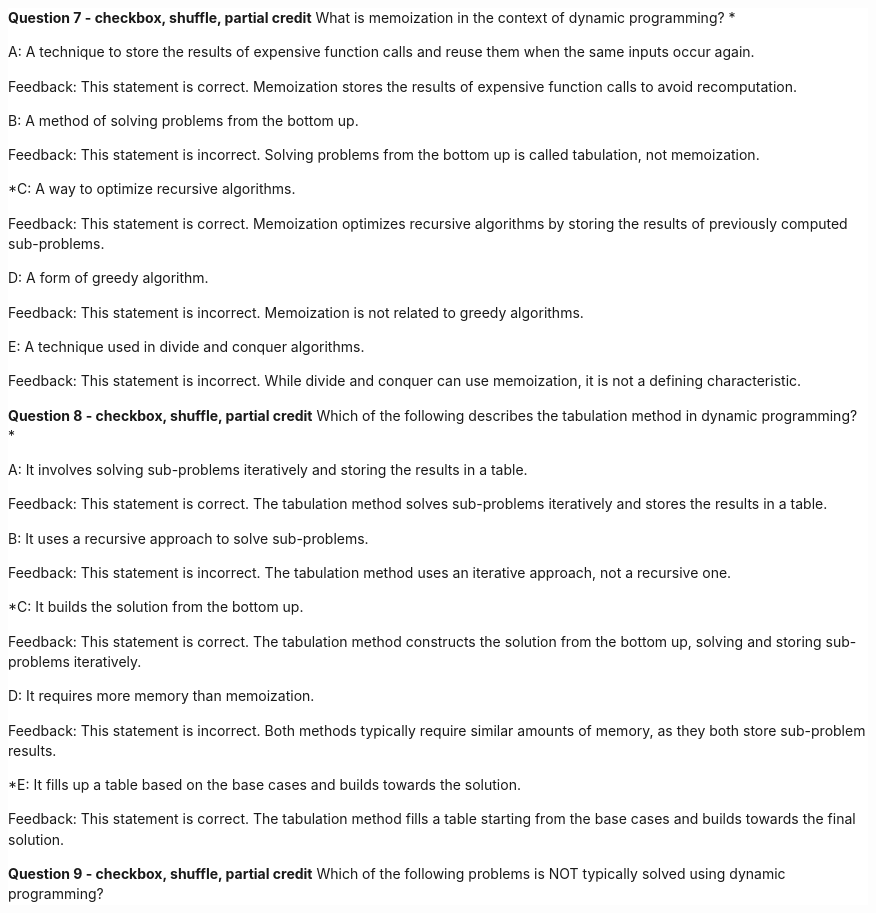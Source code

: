 **Question 7 - checkbox, shuffle, partial credit**
What is memoization in the context of dynamic programming?
*

A: A technique to store the results of expensive function calls and reuse them when the same inputs occur again.

Feedback:  This statement is correct. Memoization stores the results of expensive function calls to avoid recomputation.

B: A method of solving problems from the bottom up.

Feedback:  This statement is incorrect. Solving problems from the bottom up is called tabulation, not memoization.

*C: A way to optimize recursive algorithms.

Feedback:  This statement is correct. Memoization optimizes recursive algorithms by storing the results of previously computed sub-problems.

D: A form of greedy algorithm.

Feedback:  This statement is incorrect. Memoization is not related to greedy algorithms.

E: A technique used in divide and conquer algorithms.

Feedback:  This statement is incorrect. While divide and conquer can use memoization, it is not a defining characteristic.

**Question 8 - checkbox, shuffle, partial credit**
Which of the following describes the tabulation method in dynamic programming?
*

A: It involves solving sub-problems iteratively and storing the results in a table.

Feedback:  This statement is correct. The tabulation method solves sub-problems iteratively and stores the results in a table.

B: It uses a recursive approach to solve sub-problems.

Feedback:  This statement is incorrect. The tabulation method uses an iterative approach, not a recursive one.

*C: It builds the solution from the bottom up.

Feedback:  This statement is correct. The tabulation method constructs the solution from the bottom up, solving and storing sub-problems iteratively.

D: It requires more memory than memoization.

Feedback:  This statement is incorrect. Both methods typically require similar amounts of memory, as they both store sub-problem results.

*E: It fills up a table based on the base cases and builds towards the solution.

Feedback:  This statement is correct. The tabulation method fills a table starting from the base cases and builds towards the final solution.

**Question 9 - checkbox, shuffle, partial credit**
Which of the following problems is NOT typically solved using dynamic programming?
